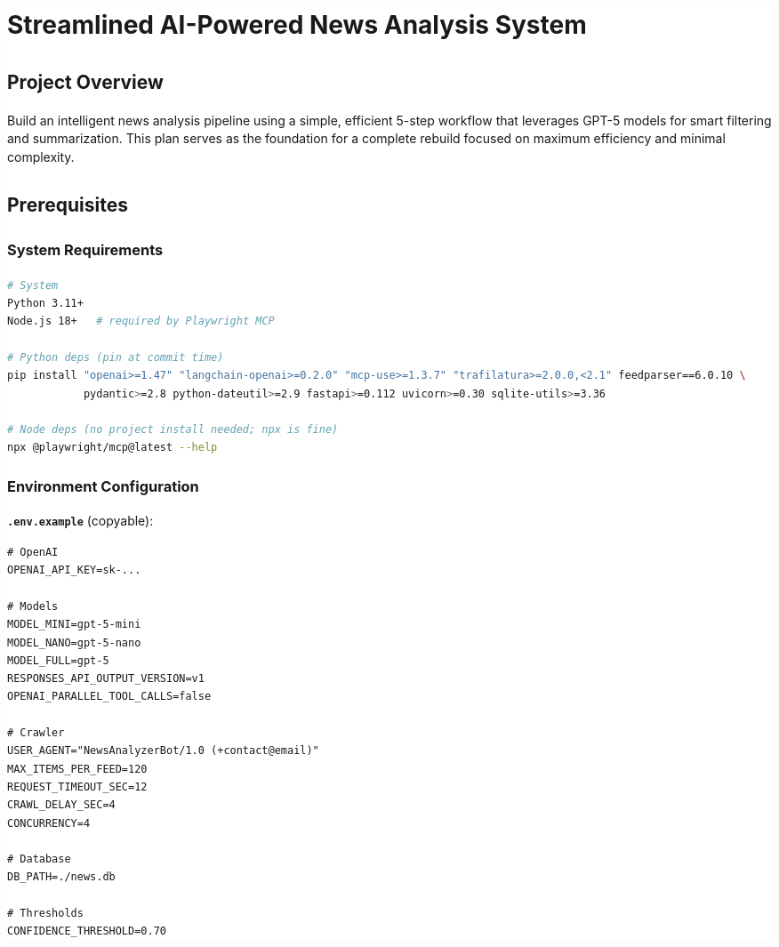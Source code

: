 # Streamlined AI-Powered News Analysis System

## Project Overview

Build an intelligent news analysis pipeline using a simple, efficient 5-step workflow that leverages GPT-5 models for smart filtering and summarization. This plan serves as the foundation for a complete rebuild focused on maximum efficiency and minimal complexity.

## Prerequisites

### System Requirements
```bash
# System
Python 3.11+
Node.js 18+   # required by Playwright MCP

# Python deps (pin at commit time)
pip install "openai>=1.47" "langchain-openai>=0.2.0" "mcp-use>=1.3.7" "trafilatura>=2.0.0,<2.1" feedparser==6.0.10 \
            pydantic>=2.8 python-dateutil>=2.9 fastapi>=0.112 uvicorn>=0.30 sqlite-utils>=3.36

# Node deps (no project install needed; npx is fine)
npx @playwright/mcp@latest --help
```

### Environment Configuration

**`.env.example`** (copyable):
```env
# OpenAI
OPENAI_API_KEY=sk-...

# Models
MODEL_MINI=gpt-5-mini
MODEL_NANO=gpt-5-nano
MODEL_FULL=gpt-5
RESPONSES_API_OUTPUT_VERSION=v1
OPENAI_PARALLEL_TOOL_CALLS=false

# Crawler
USER_AGENT="NewsAnalyzerBot/1.0 (+contact@email)"
MAX_ITEMS_PER_FEED=120
REQUEST_TIMEOUT_SEC=12
CRAWL_DELAY_SEC=4
CONCURRENCY=4

# Database
DB_PATH=./news.db

# Thresholds
CONFIDENCE_THRESHOLD=0.70
```
